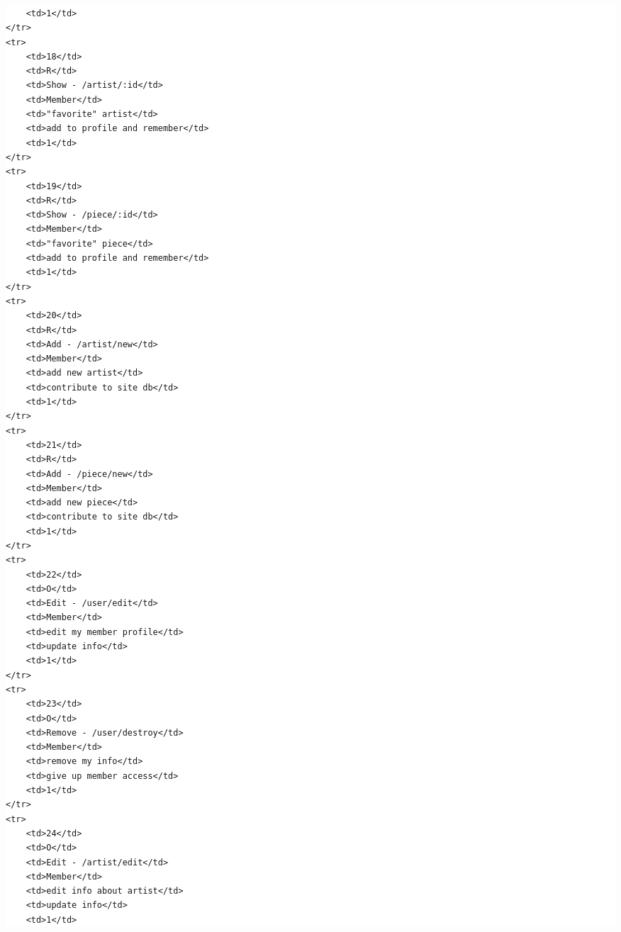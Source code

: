         <td>1</td>   
    </tr>
    <tr>  
        <td>18</td> 
    	<td>R</td>
        <td>Show - /artist/:id</td>
        <td>Member</td>
        <td>"favorite" artist</td>
        <td>add to profile and remember</td>    
        <td>1</td>   
    </tr>
    <tr>  
        <td>19</td> 
    	<td>R</td>
        <td>Show - /piece/:id</td>
        <td>Member</td>
        <td>"favorite" piece</td>
        <td>add to profile and remember</td>
        <td>1</td>   
    </tr>
    <tr>      
        <td>20</td> 
    	<td>R</td>
        <td>Add - /artist/new</td>
        <td>Member</td>
        <td>add new artist</td>
        <td>contribute to site db</td>    
        <td>1</td>   
    </tr>
    <tr>
        <td>21</td> 
    	<td>R</td>
        <td>Add - /piece/new</td>
        <td>Member</td>
        <td>add new piece</td>
        <td>contribute to site db</td>    
        <td>1</td>   
    </tr>
    <tr>
        <td>22</td> 
    	<td>O</td>
        <td>Edit - /user/edit</td>
        <td>Member</td>
        <td>edit my member profile</td>
        <td>update info</td>    
        <td>1</td>   
    </tr>
    <tr>
        <td>23</td> 
    	<td>O</td>
        <td>Remove - /user/destroy</td>
        <td>Member</td>
        <td>remove my info</td>
        <td>give up member access</td>    
        <td>1</td>   
    </tr>
    <tr>
        <td>24</td> 
    	<td>O</td>
        <td>Edit - /artist/edit</td>
        <td>Member</td>
        <td>edit info about artist</td>
        <td>update info</td>    
        <td>1</td>   